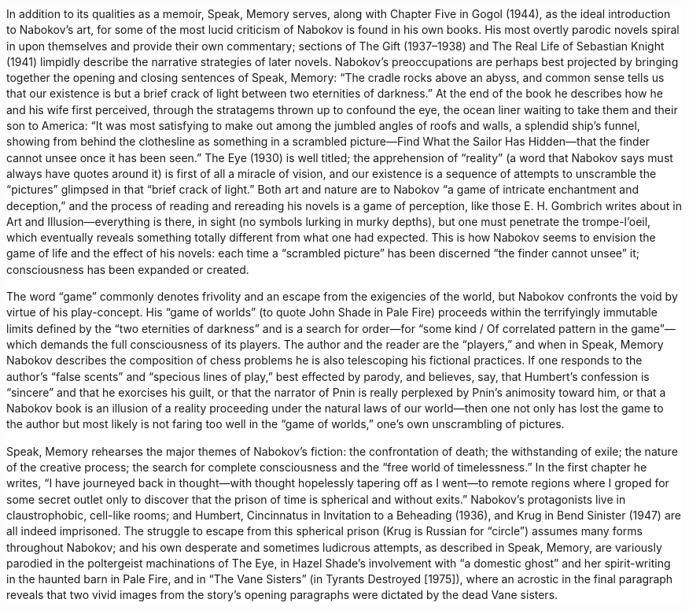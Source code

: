 In addition to its qualities as a memoir, Speak, Memory serves, along with Chapter Five in Gogol (1944), as the ideal introduction to Nabokov’s art, for some of the most lucid criticism of Nabokov is found in his own books. His most overtly parodic novels spiral in upon themselves and provide their own commentary; sections of The Gift (1937–1938) and The Real Life of Sebastian Knight (1941) limpidly describe the narrative strategies of later novels. Nabokov’s preoccupations are perhaps best projected by bringing together the opening and closing sentences of Speak, Memory: “The cradle rocks above an abyss, and common sense tells us that our existence is but a brief crack of light between two eternities of darkness.” At the end of the book he describes how he and his wife first perceived, through the stratagems thrown up to confound the eye, the ocean liner waiting to take them and their son to America: “It was most satisfying to make out among the jumbled angles of roofs and walls, a splendid ship’s funnel, showing from behind the clothesline as something in a scrambled picture—Find What the Sailor Has Hidden—that the finder cannot unsee once it has been seen.” The Eye (1930) is well titled; the apprehension of “reality” (a word that Nabokov says must always have quotes around it) is first of all a miracle of vision, and our existence is a sequence of attempts to unscramble the “pictures” glimpsed in that “brief crack of light.” Both art and nature are to Nabokov “a game of intricate enchantment and deception,” and the process of reading and rereading his novels is a game of perception, like those E. H. Gombrich writes about in Art and Illusion—everything is there, in sight (no symbols lurking in murky depths), but one must penetrate the trompe-l’oeil, which eventually reveals something totally different from what one had expected. This is how Nabokov seems to envision the game of life and the effect of his novels: each time a “scrambled picture” has been discerned “the finder cannot unsee” it; consciousness has been expanded or created.

The word “game” commonly denotes frivolity and an escape from the exigencies of the world, but Nabokov confronts the void by virtue of his play-concept. His “game of worlds” (to quote John Shade in Pale Fire) proceeds within the terrifyingly immutable limits defined by the “two eternities of darkness” and is a search for order—for “some kind / Of correlated pattern in the game”—which demands the full consciousness of its players. The author and the reader are the “players,” and when in Speak, Memory Nabokov describes the composition of chess problems he is also telescoping his fictional practices. If one responds to the author’s “false scents” and “specious lines of play,” best effected by parody, and believes, say, that Humbert’s confession is “sincere” and that he exorcises his guilt, or that the narrator of Pnin is really perplexed by Pnin’s animosity toward him, or that a Nabokov book is an illusion of a reality proceeding under the natural laws of our world—then one not only has lost the game to the author but most likely is not faring too well in the “game of worlds,” one’s own unscrambling of pictures.

Speak, Memory rehearses the major themes of Nabokov’s fiction: the confrontation of death; the withstanding of exile; the nature of the creative process; the search for complete consciousness and the “free world of timelessness.” In the first chapter he writes, “I have journeyed back in thought—with thought hopelessly tapering off as I went—to remote regions where I groped for some secret outlet only to discover that the prison of time is spherical and without exits.” Nabokov’s protagonists live in claustrophobic, cell-like rooms; and Humbert, Cincinnatus in Invitation to a Beheading (1936), and Krug in Bend Sinister (1947) are all indeed imprisoned. The struggle to escape from this spherical prison (Krug is Russian for “circle”) assumes many forms throughout Nabokov; and his own desperate and sometimes ludicrous attempts, as described in Speak, Memory, are variously parodied in the poltergeist machinations of The Eye, in Hazel Shade’s involvement with “a domestic ghost” and her spirit-writing in the haunted barn in Pale Fire, and in “The Vane Sisters” (in Tyrants Destroyed [1975]), where an acrostic in the final paragraph reveals that two vivid images from the story’s opening paragraphs were dictated by the dead Vane sisters.
